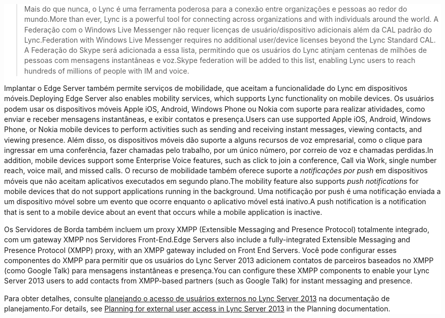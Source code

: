 > <P><span data-ttu-id="ce468-173">Mais do que nunca, o Lync é uma ferramenta poderosa para a conexão entre organizações e pessoas ao redor do mundo.</span><span class="sxs-lookup"><span data-stu-id="ce468-173">More than ever, Lync is a powerful tool for connecting across organizations and with individuals around the world.</span></span> <span data-ttu-id="ce468-174">A Federação com o Windows Live Messenger não requer licenças de usuário/dispositivo adicionais além da CAL padrão do Lync.</span><span class="sxs-lookup"><span data-stu-id="ce468-174">Federation with Windows Live Messenger requires no additional user/device licenses beyond the Lync Standard CAL.</span></span> <span data-ttu-id="ce468-175">A Federação do Skype será adicionada a essa lista, permitindo que os usuários do Lync atinjam centenas de milhões de pessoas com mensagens instantâneas e voz.</span><span class="sxs-lookup"><span data-stu-id="ce468-175">Skype federation will be added to this list, enabling Lync users to reach hundreds of millions of people with IM and voice.</span></span></P></LI></UL>



</div>

<span data-ttu-id="ce468-176">Implantar o Edge Server também permite serviços de mobilidade, que aceitam a funcionalidade do Lync em dispositivos móveis.</span><span class="sxs-lookup"><span data-stu-id="ce468-176">Deploying Edge Server also enables mobility services, which supports Lync functionality on mobile devices.</span></span> <span data-ttu-id="ce468-177">Os usuários podem usar os dispositivos móveis Apple iOS, Android, Windows Phone ou Nokia com suporte para realizar atividades, como enviar e receber mensagens instantâneas, e exibir contatos e presença.</span><span class="sxs-lookup"><span data-stu-id="ce468-177">Users can use supported Apple iOS, Android, Windows Phone, or Nokia mobile devices to perform activities such as sending and receiving instant messages, viewing contacts, and viewing presence.</span></span> <span data-ttu-id="ce468-178">Além disso, os dispositivos móveis dão suporte a alguns recursos de voz empresarial, como o clique para ingressar em uma conferência, fazer chamadas pelo trabalho, por um único número, por correio de voz e chamadas perdidas.</span><span class="sxs-lookup"><span data-stu-id="ce468-178">In addition, mobile devices support some Enterprise Voice features, such as click to join a conference, Call via Work, single number reach, voice mail, and missed calls.</span></span> <span data-ttu-id="ce468-179">O recurso de mobilidade também oferece suporte a *notificações por push* em dispositivos móveis que não aceitam aplicativos executados em segundo plano.</span><span class="sxs-lookup"><span data-stu-id="ce468-179">The mobility feature also supports *push notifications* for mobile devices that do not support applications running in the background.</span></span> <span data-ttu-id="ce468-180">Uma notificação por push é uma notificação enviada a um dispositivo móvel sobre um evento que ocorre enquanto o aplicativo móvel está inativo.</span><span class="sxs-lookup"><span data-stu-id="ce468-180">A push notification is a notification that is sent to a mobile device about an event that occurs while a mobile application is inactive.</span></span>

<span data-ttu-id="ce468-181">Os Servidores de Borda também incluem um proxy XMPP (Extensible Messaging and Presence Protocol) totalmente integrado, com um gateway XMPP nos Servidores Front-End.</span><span class="sxs-lookup"><span data-stu-id="ce468-181">Edge Servers also include a fully-integrated Extensible Messaging and Presence Protocol (XMPP) proxy, with an XMPP gateway included on Front End Servers.</span></span> <span data-ttu-id="ce468-182">Você pode configurar esses componentes do XMPP para permitir que os usuários do Lync Server 2013 adicionem contatos de parceiros baseados no XMPP (como Google Talk) para mensagens instantâneas e presença.</span><span class="sxs-lookup"><span data-stu-id="ce468-182">You can configure these XMPP components to enable your Lync Server 2013 users to add contacts from XMPP-based partners (such as Google Talk) for instant messaging and presence.</span></span>

<span data-ttu-id="ce468-183">Para obter detalhes, consulte [planejando o acesso de usuários externos no Lync Server 2013](lync-server-2013-planning-for-external-user-access.md) na documentação de planejamento.</span><span class="sxs-lookup"><span data-stu-id="ce468-183">For details, see [Planning for external user access in Lync Server 2013](lync-server-2013-planning-for-external-user-access.md) in the Planning documentation.</span></span>
